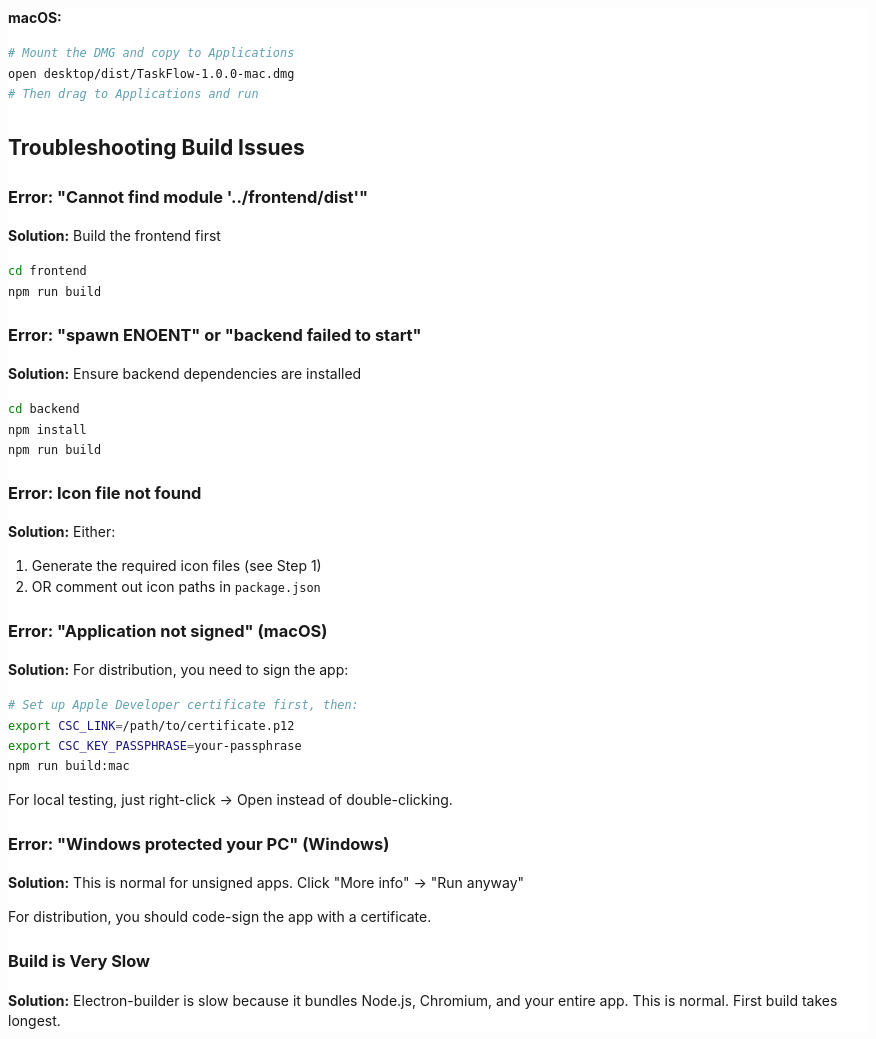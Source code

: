 **macOS:**
```bash
# Mount the DMG and copy to Applications
open desktop/dist/TaskFlow-1.0.0-mac.dmg
# Then drag to Applications and run
```

## Troubleshooting Build Issues

### Error: "Cannot find module '../frontend/dist'"

**Solution:** Build the frontend first
```bash
cd frontend
npm run build
```

### Error: "spawn ENOENT" or "backend failed to start"

**Solution:** Ensure backend dependencies are installed
```bash
cd backend
npm install
npm run build
```

### Error: Icon file not found

**Solution:** Either:
1. Generate the required icon files (see Step 1)
2. OR comment out icon paths in `package.json`

### Error: "Application not signed" (macOS)

**Solution:** For distribution, you need to sign the app:
```bash
# Set up Apple Developer certificate first, then:
export CSC_LINK=/path/to/certificate.p12
export CSC_KEY_PASSPHRASE=your-passphrase
npm run build:mac
```

For local testing, just right-click → Open instead of double-clicking.

### Error: "Windows protected your PC" (Windows)

**Solution:** This is normal for unsigned apps. Click "More info" → "Run anyway"

For distribution, you should code-sign the app with a certificate.

### Build is Very Slow

**Solution:** Electron-builder is slow because it bundles Node.js, Chromium, and your entire app. This is normal. First build takes longest.
